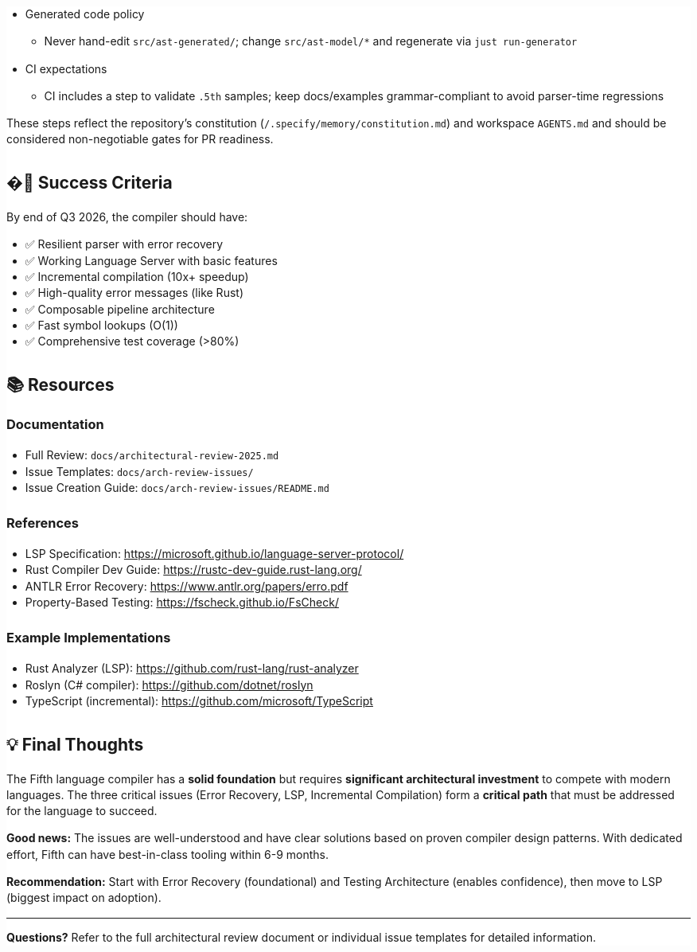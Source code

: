 - Generated code policy
   - Never hand-edit `src/ast-generated/`; change `src/ast-model/*` and regenerate via `just run-generator`

- CI expectations
   - CI includes a step to validate `.5th` samples; keep docs/examples grammar-compliant to avoid parser-time regressions

These steps reflect the repository’s constitution (`/.specify/memory/constitution.md`) and workspace `AGENTS.md` and should be considered non-negotiable gates for PR readiness.

## �🚀 Success Criteria

By end of Q3 2026, the compiler should have:

- ✅ Resilient parser with error recovery
- ✅ Working Language Server with basic features
- ✅ Incremental compilation (10x+ speedup)
- ✅ High-quality error messages (like Rust)
- ✅ Composable pipeline architecture
- ✅ Fast symbol lookups (O(1))
- ✅ Comprehensive test coverage (>80%)

## 📚 Resources

### Documentation
- Full Review: `docs/architectural-review-2025.md`
- Issue Templates: `docs/arch-review-issues/`
- Issue Creation Guide: `docs/arch-review-issues/README.md`

### References
- LSP Specification: https://microsoft.github.io/language-server-protocol/
- Rust Compiler Dev Guide: https://rustc-dev-guide.rust-lang.org/
- ANTLR Error Recovery: https://www.antlr.org/papers/erro.pdf
- Property-Based Testing: https://fscheck.github.io/FsCheck/

### Example Implementations
- Rust Analyzer (LSP): https://github.com/rust-lang/rust-analyzer
- Roslyn (C# compiler): https://github.com/dotnet/roslyn
- TypeScript (incremental): https://github.com/microsoft/TypeScript

## 💡 Final Thoughts

The Fifth language compiler has a **solid foundation** but requires **significant architectural investment** to compete with modern languages. The three critical issues (Error Recovery, LSP, Incremental Compilation) form a **critical path** that must be addressed for the language to succeed.

**Good news:** The issues are well-understood and have clear solutions based on proven compiler design patterns. With dedicated effort, Fifth can have best-in-class tooling within 6-9 months.

**Recommendation:** Start with Error Recovery (foundational) and Testing Architecture (enables confidence), then move to LSP (biggest impact on adoption).

---

**Questions?** Refer to the full architectural review document or individual issue templates for detailed information.
